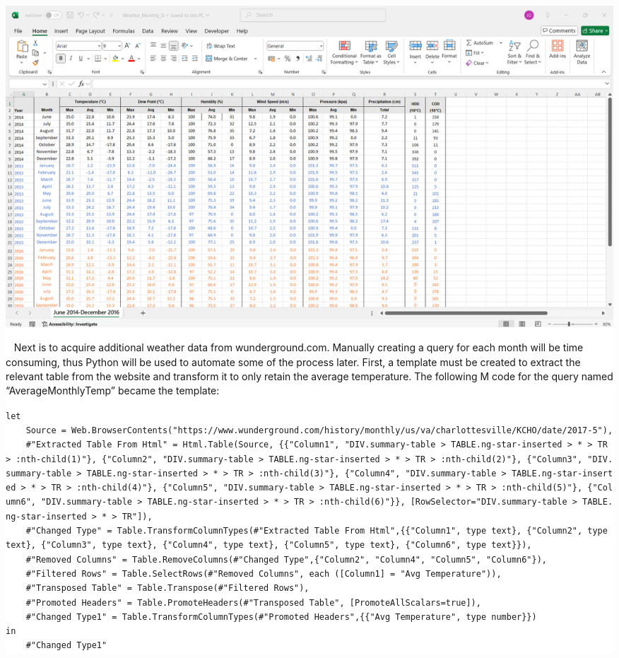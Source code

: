   <img src="https://github.com/joshima-ee/Commercial-Building-Energy-EDA/blob/main/Images/weather%20excel.png" alt="Weather Data">
</p>

&nbsp;&nbsp;&nbsp;Next is to acquire additional weather data from wunderground.com. Manually creating a query for each month will be time consuming, thus Python will be used to automate some of the process later. First, a template must be created to extract the relevant table from the website and transform it to only retain the average temperature. The following M code for the query named “AverageMonthlyTemp” became the template:

```
let
    Source = Web.BrowserContents("https://www.wunderground.com/history/monthly/us/va/charlottesville/KCHO/date/2017-5"),
    #"Extracted Table From Html" = Html.Table(Source, {{"Column1", "DIV.summary-table > TABLE.ng-star-inserted > * > TR > :nth-child(1)"}, {"Column2", "DIV.summary-table > TABLE.ng-star-inserted > * > TR > :nth-child(2)"}, {"Column3", "DIV.summary-table > TABLE.ng-star-inserted > * > TR > :nth-child(3)"}, {"Column4", "DIV.summary-table > TABLE.ng-star-inserted > * > TR > :nth-child(4)"}, {"Column5", "DIV.summary-table > TABLE.ng-star-inserted > * > TR > :nth-child(5)"}, {"Column6", "DIV.summary-table > TABLE.ng-star-inserted > * > TR > :nth-child(6)"}}, [RowSelector="DIV.summary-table > TABLE.ng-star-inserted > * > TR"]),
    #"Changed Type" = Table.TransformColumnTypes(#"Extracted Table From Html",{{"Column1", type text}, {"Column2", type text}, {"Column3", type text}, {"Column4", type text}, {"Column5", type text}, {"Column6", type text}}),
    #"Removed Columns" = Table.RemoveColumns(#"Changed Type",{"Column2", "Column4", "Column5", "Column6"}),
    #"Filtered Rows" = Table.SelectRows(#"Removed Columns", each ([Column1] = "Avg Temperature")),
    #"Transposed Table" = Table.Transpose(#"Filtered Rows"),
    #"Promoted Headers" = Table.PromoteHeaders(#"Transposed Table", [PromoteAllScalars=true]),
    #"Changed Type1" = Table.TransformColumnTypes(#"Promoted Headers",{{"Avg Temperature", type number}})
in
    #"Changed Type1"
```
